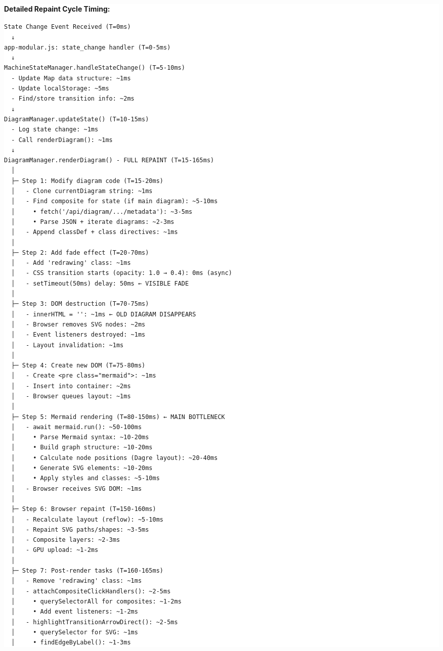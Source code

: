 **Detailed Repaint Cycle Timing:**

```
State Change Event Received (T=0ms)
  ↓
app-modular.js: state_change handler (T=0-5ms)
  ↓
MachineStateManager.handleStateChange() (T=5-10ms)
  - Update Map data structure: ~1ms
  - Update localStorage: ~5ms
  - Find/store transition info: ~2ms
  ↓
DiagramManager.updateState() (T=10-15ms)
  - Log state change: ~1ms
  - Call renderDiagram(): ~1ms
  ↓
DiagramManager.renderDiagram() - FULL REPAINT (T=15-165ms)
  │
  ├─ Step 1: Modify diagram code (T=15-20ms)
  │   - Clone currentDiagram string: ~1ms
  │   - Find composite for state (if main diagram): ~5-10ms
  │     • fetch('/api/diagram/.../metadata'): ~3-5ms
  │     • Parse JSON + iterate diagrams: ~2-3ms
  │   - Append classDef + class directives: ~1ms
  │
  ├─ Step 2: Add fade effect (T=20-70ms)
  │   - Add 'redrawing' class: ~1ms
  │   - CSS transition starts (opacity: 1.0 → 0.4): 0ms (async)
  │   - setTimeout(50ms) delay: 50ms ← VISIBLE FADE
  │
  ├─ Step 3: DOM destruction (T=70-75ms)
  │   - innerHTML = '': ~1ms ← OLD DIAGRAM DISAPPEARS
  │   - Browser removes SVG nodes: ~2ms
  │   - Event listeners destroyed: ~1ms
  │   - Layout invalidation: ~1ms
  │
  ├─ Step 4: Create new DOM (T=75-80ms)
  │   - Create <pre class="mermaid">: ~1ms
  │   - Insert into container: ~2ms
  │   - Browser queues layout: ~1ms
  │
  ├─ Step 5: Mermaid rendering (T=80-150ms) ← MAIN BOTTLENECK
  │   - await mermaid.run(): ~50-100ms
  │     • Parse Mermaid syntax: ~10-20ms
  │     • Build graph structure: ~10-20ms
  │     • Calculate node positions (Dagre layout): ~20-40ms
  │     • Generate SVG elements: ~10-20ms
  │     • Apply styles and classes: ~5-10ms
  │   - Browser receives SVG DOM: ~1ms
  │
  ├─ Step 6: Browser repaint (T=150-160ms)
  │   - Recalculate layout (reflow): ~5-10ms
  │   - Repaint SVG paths/shapes: ~3-5ms
  │   - Composite layers: ~2-3ms
  │   - GPU upload: ~1-2ms
  │
  ├─ Step 7: Post-render tasks (T=160-165ms)
  │   - Remove 'redrawing' class: ~1ms
  │   - attachCompositeClickHandlers(): ~2-5ms
  │     • querySelectorAll for composites: ~1-2ms
  │     • Add event listeners: ~1-2ms
  │   - highlightTransitionArrowDirect(): ~2-5ms
  │     • querySelector for SVG: ~1ms
  │     • findEdgeByLabel(): ~1-3ms
```